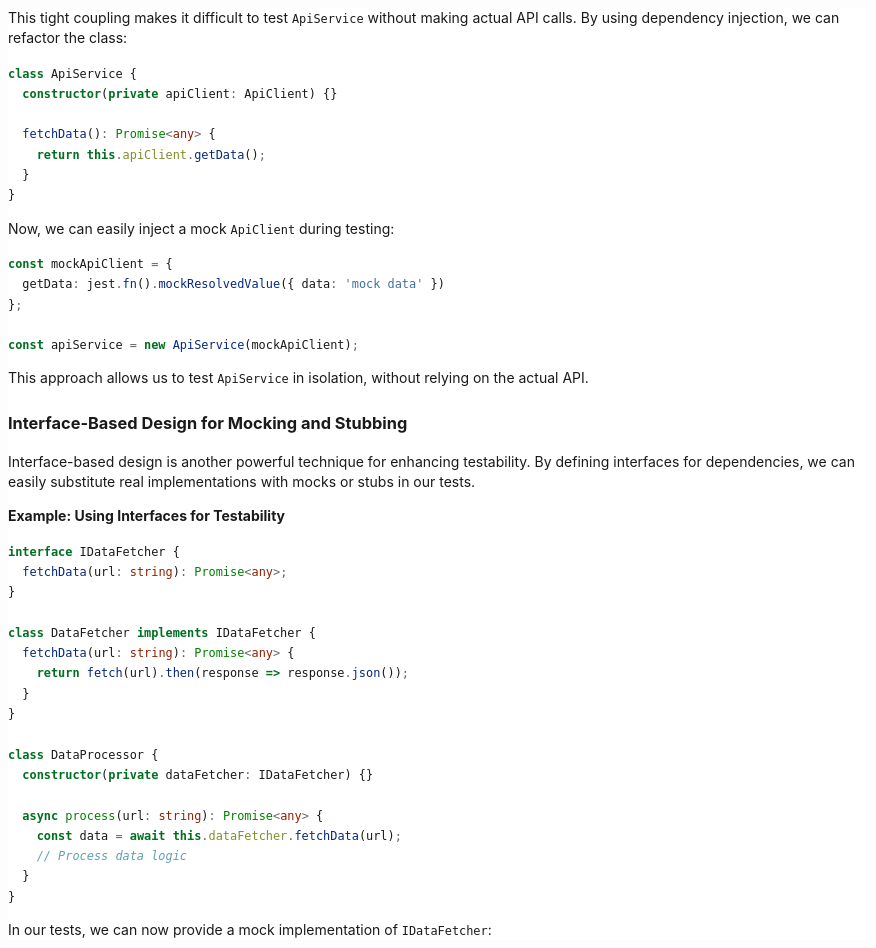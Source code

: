 This tight coupling makes it difficult to test `ApiService` without making actual API calls. By using dependency injection, we can refactor the class:

```typescript
class ApiService {
  constructor(private apiClient: ApiClient) {}

  fetchData(): Promise<any> {
    return this.apiClient.getData();
  }
}
```

Now, we can easily inject a mock `ApiClient` during testing:

```typescript
const mockApiClient = {
  getData: jest.fn().mockResolvedValue({ data: 'mock data' })
};

const apiService = new ApiService(mockApiClient);
```

This approach allows us to test `ApiService` in isolation, without relying on the actual API.

### Interface-Based Design for Mocking and Stubbing

Interface-based design is another powerful technique for enhancing testability. By defining interfaces for dependencies, we can easily substitute real implementations with mocks or stubs in our tests.

**Example: Using Interfaces for Testability**

```typescript
interface IDataFetcher {
  fetchData(url: string): Promise<any>;
}

class DataFetcher implements IDataFetcher {
  fetchData(url: string): Promise<any> {
    return fetch(url).then(response => response.json());
  }
}

class DataProcessor {
  constructor(private dataFetcher: IDataFetcher) {}

  async process(url: string): Promise<any> {
    const data = await this.dataFetcher.fetchData(url);
    // Process data logic
  }
}
```

In our tests, we can now provide a mock implementation of `IDataFetcher`:
